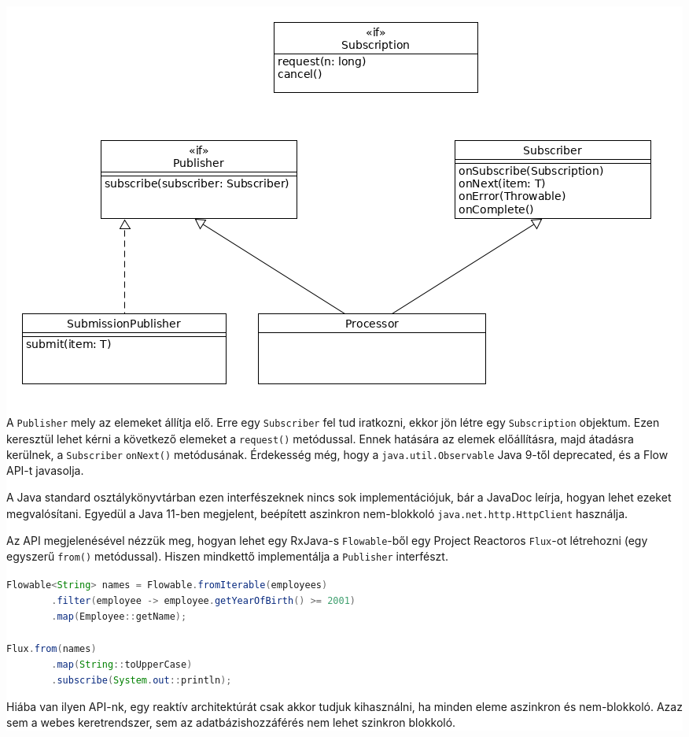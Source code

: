 ![Java 9 Flow API](/artifacts/posts/2021-08-03-reaktiv-programozas/java-9-flow-api.png)

A `Publisher` mely az elemeket állítja elő. Erre egy `Subscriber` fel tud iratkozni,
ekkor jön létre egy `Subscription` objektum. Ezen keresztül lehet kérni a következő
elemeket a `request()` metódussal. Ennek hatására az elemek előállításra, majd
átadásra kerülnek, a `Subscriber` `onNext()` metódusának. Érdekesség még, hogy a `java.util.Observable`
Java 9-től deprecated, és a Flow API-t javasolja.

A Java standard osztálykönyvtárban ezen interfészeknek nincs sok implementációjuk, bár a JavaDoc
leírja, hogyan lehet ezeket megvalósítani. Egyedül a Java 11-ben megjelent, beépített aszinkron
nem-blokkoló `java.net.http.HttpClient` használja.

Az API megjelenésével nézzük meg, hogyan lehet egy RxJava-s `Flowable`-ből egy
Project Reactoros `Flux`-ot létrehozni (egy egyszerű `from()` metódussal).
Hiszen mindkettő implementálja a `Publisher` interfészt.

```java
Flowable<String> names = Flowable.fromIterable(employees)
        .filter(employee -> employee.getYearOfBirth() >= 2001)
        .map(Employee::getName);

Flux.from(names)
        .map(String::toUpperCase)
        .subscribe(System.out::println);
```

Hiába van ilyen API-nk, egy reaktív architektúrát csak akkor tudjuk kihasználni, ha minden eleme aszinkron és nem-blokkoló.
Azaz sem a webes keretrendszer, sem az adatbázishozzáférés nem lehet szinkron blokkoló.

